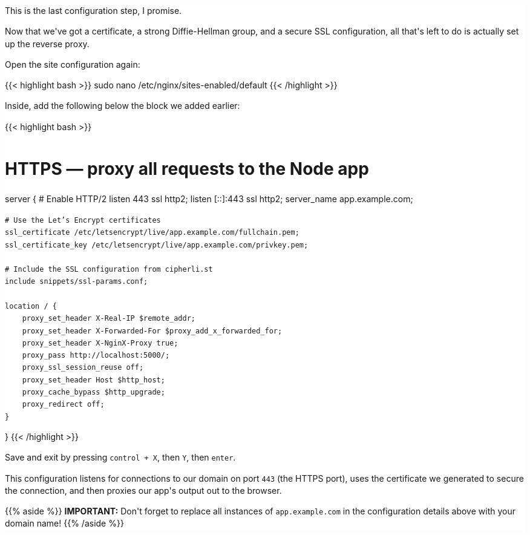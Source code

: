 This is the last configuration step, I promise.

Now that we've got a certificate, a strong Diffie-Hellman group, and a secure SSL configuration, all that's left to do is actually set up the reverse proxy.

Open the site configuration again:

{{< highlight bash >}}
sudo nano /etc/nginx/sites-enabled/default
{{< /highlight >}}

Inside, add the following below the block we added earlier:

{{< highlight bash >}}
# HTTPS — proxy all requests to the Node app
server {
    # Enable HTTP/2
    listen 443 ssl http2;
    listen [::]:443 ssl http2;
    server_name app.example.com;

    # Use the Let’s Encrypt certificates
    ssl_certificate /etc/letsencrypt/live/app.example.com/fullchain.pem;
    ssl_certificate_key /etc/letsencrypt/live/app.example.com/privkey.pem;

    # Include the SSL configuration from cipherli.st
    include snippets/ssl-params.conf;

    location / {
        proxy_set_header X-Real-IP $remote_addr;
        proxy_set_header X-Forwarded-For $proxy_add_x_forwarded_for;
        proxy_set_header X-NginX-Proxy true;
        proxy_pass http://localhost:5000/;
        proxy_ssl_session_reuse off;
        proxy_set_header Host $http_host;
        proxy_cache_bypass $http_upgrade;
        proxy_redirect off;
    }
}
{{< /highlight >}}

Save and exit by pressing `control + X`, then `Y`, then `enter`.

This configuration listens for connections to our domain on port `443` (the HTTPS port), uses the certificate we generated to secure the connection, and then proxies our app's output out to the browser.

{{% aside %}}
  **IMPORTANT:** Don't forget to replace all instances of `app.example.com` in the configuration details above with your domain name!
{{% /aside %}}
